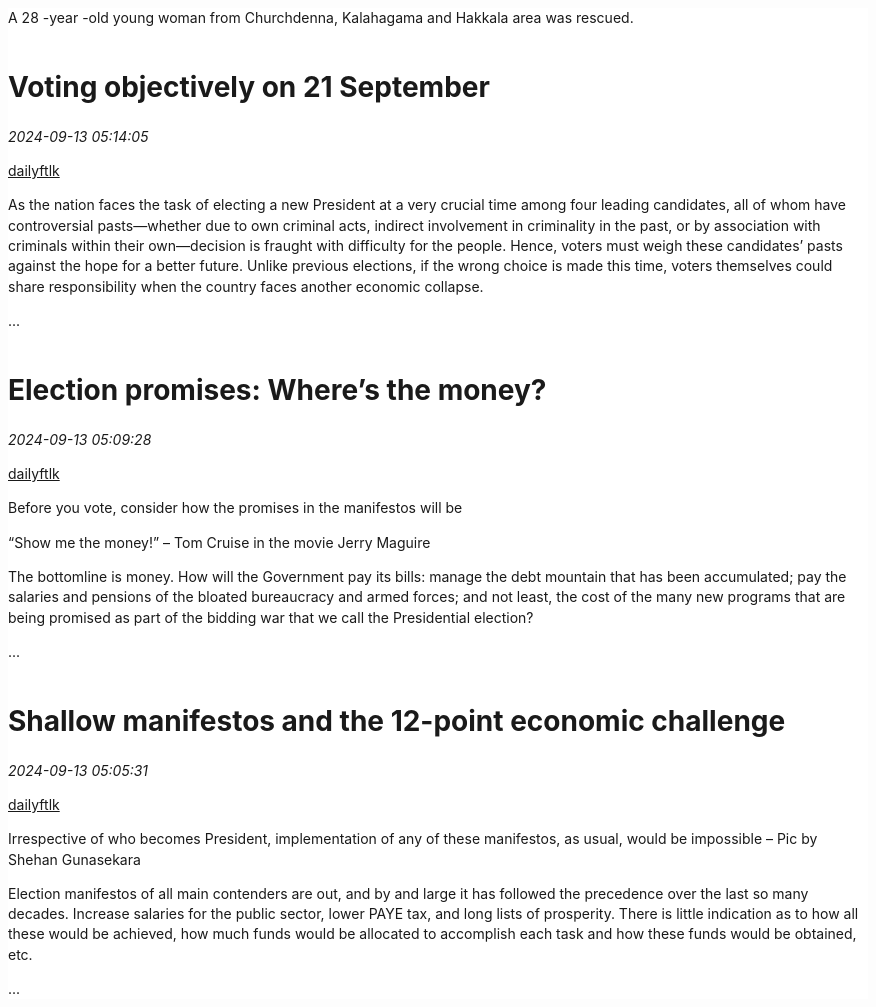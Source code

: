 A 28 -year -old young woman from Churchdenna, Kalahagama and Hakkala area was rescued.



# Voting objectively on 21 September

*2024-09-13 05:14:05*

[dailyftlk](https://www.ft.lk/columns/Voting-objectively-on-21-September/4-766705)

As the nation faces the task of electing a new President at a very crucial time among four leading candidates, all of whom have controversial pasts—whether due to own criminal acts, indirect involvement in criminality in the past, or by association with criminals within their own—decision is fraught with difficulty for the people. Hence, voters must weigh these candidates’ pasts against the hope for a better future. Unlike previous elections, if the wrong choice is made this time, voters themselves could share responsibility when the country faces another economic collapse.

...



# Election promises: Where’s the money?

*2024-09-13 05:09:28*

[dailyftlk](https://www.ft.lk/columns/Election-promises-Where-s-the-money/4-766704)

Before you vote, consider how the promises in the manifestos will be

“Show me the money!” – Tom Cruise in the movie Jerry Maguire

The bottomline is money. How will the Government pay its bills: manage the debt mountain that has been accumulated; pay the salaries and pensions of the bloated bureaucracy and armed forces; and not least, the cost of the many new programs that are being promised as part of the bidding war that we call the Presidential election?

...



# Shallow manifestos and the 12-point economic challenge

*2024-09-13 05:05:31*

[dailyftlk](https://www.ft.lk/columns/Shallow-manifestos-and-the-12-point-economic-challenge/4-766703)

Irrespective of who becomes President, implementation of any of these manifestos, as usual, would be impossible – Pic by Shehan Gunasekara

Election manifestos of all main contenders are out, and by and large it has followed the precedence over the last so many decades. Increase salaries for the public sector, lower PAYE tax, and long lists of prosperity. There is little indication as to how all these would be achieved, how much funds would be allocated to accomplish each task and how these funds would be obtained, etc.

...

